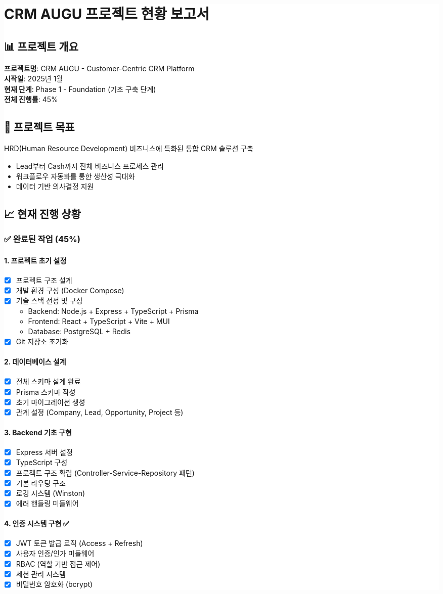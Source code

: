 # CRM AUGU 프로젝트 현황 보고서

## 📊 프로젝트 개요

**프로젝트명**: CRM AUGU - Customer-Centric CRM Platform  
**시작일**: 2025년 1월  
**현재 단계**: Phase 1 - Foundation (기초 구축 단계)  
**전체 진행률**: 45%

## 🎯 프로젝트 목표

HRD(Human Resource Development) 비즈니스에 특화된 통합 CRM 솔루션 구축
- Lead부터 Cash까지 전체 비즈니스 프로세스 관리
- 워크플로우 자동화를 통한 생산성 극대화
- 데이터 기반 의사결정 지원

## 📈 현재 진행 상황

### ✅ 완료된 작업 (45%)

#### 1. 프로젝트 초기 설정
- [x] 프로젝트 구조 설계
- [x] 개발 환경 구성 (Docker Compose)
- [x] 기술 스택 선정 및 구성
  - Backend: Node.js + Express + TypeScript + Prisma
  - Frontend: React + TypeScript + Vite + MUI
  - Database: PostgreSQL + Redis
- [x] Git 저장소 초기화

#### 2. 데이터베이스 설계
- [x] 전체 스키마 설계 완료
- [x] Prisma 스키마 작성
- [x] 초기 마이그레이션 생성
- [x] 관계 설정 (Company, Lead, Opportunity, Project 등)

#### 3. Backend 기초 구현
- [x] Express 서버 설정
- [x] TypeScript 구성
- [x] 프로젝트 구조 확립 (Controller-Service-Repository 패턴)
- [x] 기본 라우팅 구조
- [x] 로깅 시스템 (Winston)
- [x] 에러 핸들링 미들웨어

#### 4. 인증 시스템 구현 ✅
- [x] JWT 토큰 발급 로직 (Access + Refresh)
- [x] 사용자 인증/인가 미들웨어
- [x] RBAC (역할 기반 접근 제어)
- [x] 세션 관리 시스템
- [x] 비밀번호 암호화 (bcrypt)
